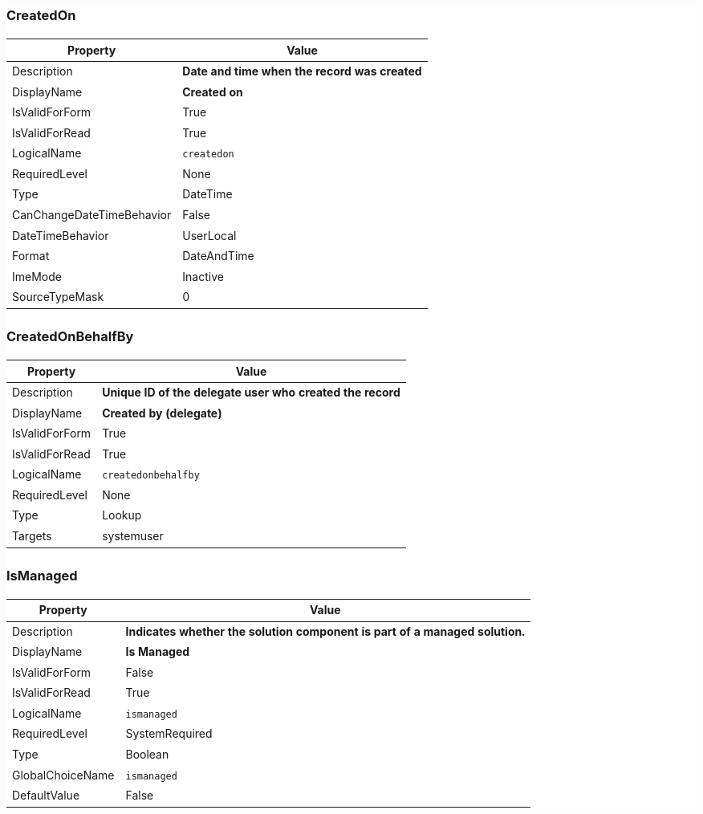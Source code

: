 ### <a name="BKMK_CreatedOn"></a> CreatedOn

|Property|Value|
|---|---|
|Description|**Date and time when the record was created**|
|DisplayName|**Created on**|
|IsValidForForm|True|
|IsValidForRead|True|
|LogicalName|`createdon`|
|RequiredLevel|None|
|Type|DateTime|
|CanChangeDateTimeBehavior|False|
|DateTimeBehavior|UserLocal|
|Format|DateAndTime|
|ImeMode|Inactive|
|SourceTypeMask|0|

### <a name="BKMK_CreatedOnBehalfBy"></a> CreatedOnBehalfBy

|Property|Value|
|---|---|
|Description|**Unique ID of the delegate user who created the record**|
|DisplayName|**Created by (delegate)**|
|IsValidForForm|True|
|IsValidForRead|True|
|LogicalName|`createdonbehalfby`|
|RequiredLevel|None|
|Type|Lookup|
|Targets|systemuser|

### <a name="BKMK_IsManaged"></a> IsManaged

|Property|Value|
|---|---|
|Description|**Indicates whether the solution component is part of a managed solution.**|
|DisplayName|**Is Managed**|
|IsValidForForm|False|
|IsValidForRead|True|
|LogicalName|`ismanaged`|
|RequiredLevel|SystemRequired|
|Type|Boolean|
|GlobalChoiceName|`ismanaged`|
|DefaultValue|False|
